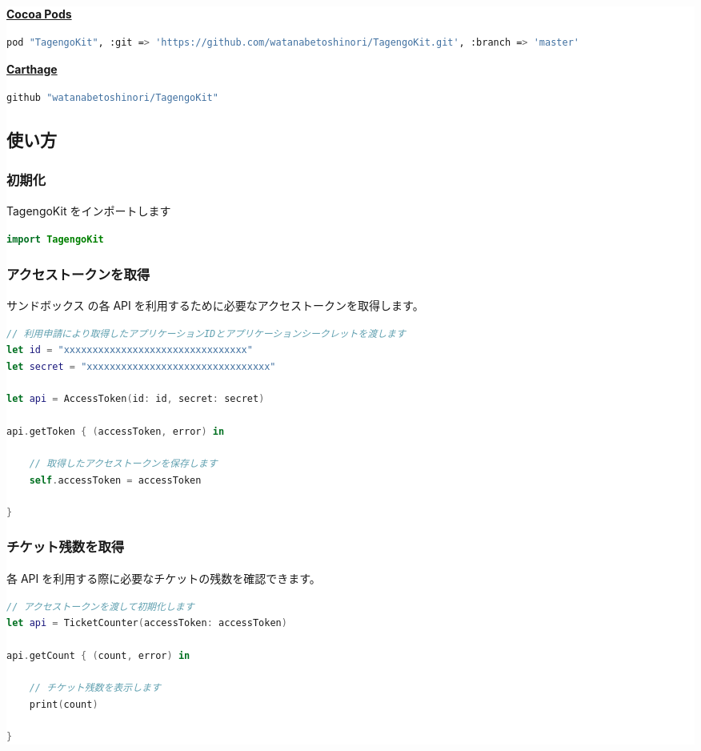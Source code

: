 **[Cocoa Pods](https://cocoapods.org)**

```sh
pod "TagengoKit", :git => 'https://github.com/watanabetoshinori/TagengoKit.git', :branch => 'master'
```

**[Carthage](https://github.com/Carthage/Carthage)**

```sh
github "watanabetoshinori/TagengoKit"
```

## 使い方

### 初期化

TagengoKit をインポートします

```swift
import TagengoKit
```

### アクセストークンを取得

サンドボックス の各 API を利用するために必要なアクセストークンを取得します。

```swift
// 利用申請により取得したアプリケーションIDとアプリケーションシークレットを渡します
let id = "xxxxxxxxxxxxxxxxxxxxxxxxxxxxxxxx"
let secret = "xxxxxxxxxxxxxxxxxxxxxxxxxxxxxxxx"

let api = AccessToken(id: id, secret: secret)

api.getToken { (accessToken, error) in

    // 取得したアクセストークンを保存します
    self.accessToken = accessToken

}
```

### チケット残数を取得

各 API を利用する際に必要なチケットの残数を確認できます。

```swift
// アクセストークンを渡して初期化します
let api = TicketCounter(accessToken: accessToken)

api.getCount { (count, error) in 

    // チケット残数を表示します
    print(count)

}
```
